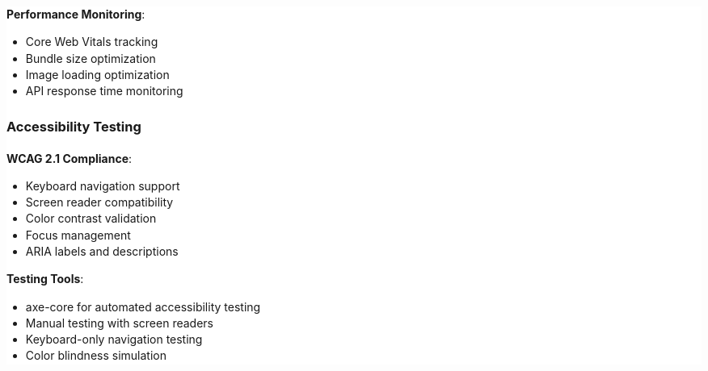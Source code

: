**Performance Monitoring**:
- Core Web Vitals tracking
- Bundle size optimization
- Image loading optimization
- API response time monitoring

### Accessibility Testing

**WCAG 2.1 Compliance**:
- Keyboard navigation support
- Screen reader compatibility
- Color contrast validation
- Focus management
- ARIA labels and descriptions

**Testing Tools**:
- axe-core for automated accessibility testing
- Manual testing with screen readers
- Keyboard-only navigation testing
- Color blindness simulation